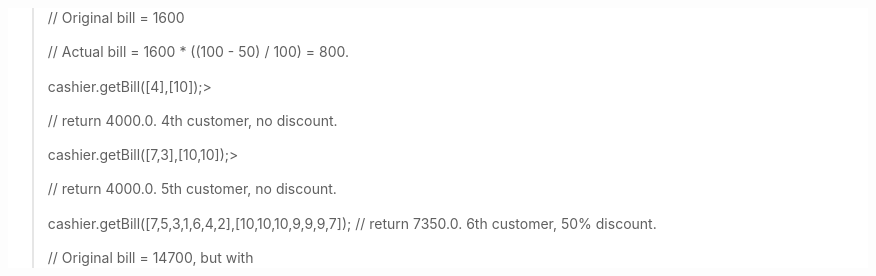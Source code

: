 > > 
> > 
> > 
> > 
> > 
>  // Original bill = 1600
> 
> > 
> > 
> > 
> > 
> > 
> > 
> > 
> > 
> > 
> > 
> > 
> > 
> > 
>  // Actual bill = 1600 * ((100 - 50) / 100) = 800.
> 
> cashier.getBill([4],[10]);> 
> > 
> > 
> > 
> > 
> > 
>    // return 4000.0. 4th customer, no discount.
> 
> cashier.getBill([7,3],[10,10]);> 
> > 
> > 
> > 
> > 
>   // return 4000.0. 5th customer, no discount.
> 
> cashier.getBill([7,5,3,1,6,4,2],[10,10,10,9,9,9,7]); // return 7350.0. 6th customer, 50% discount.
> 
> > 
> > 
> > 
> > 
> > 
> > 
> > 
> > 
> > 
> > 
> > 
> > 
> > 
>  // Original bill = 14700, but with
> 
> > 
> > 
> > 
> > 
> > 
> > 
> > 
> > 
> > 
